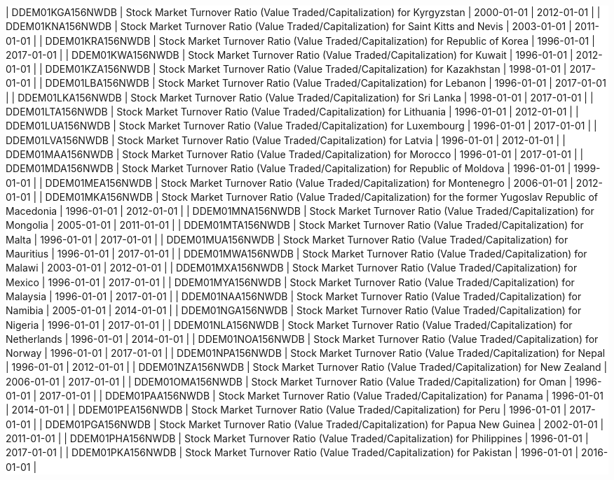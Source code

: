 | DDEM01KGA156NWDB | Stock Market Turnover Ratio (Value Traded/Capitalization) for Kyrgyzstan                                              | 2000-01-01          | 2012-01-01        |
| DDEM01KNA156NWDB | Stock Market Turnover Ratio (Value Traded/Capitalization) for Saint Kitts and Nevis                                   | 2003-01-01          | 2011-01-01        |
| DDEM01KRA156NWDB | Stock Market Turnover Ratio (Value Traded/Capitalization) for Republic of Korea                                       | 1996-01-01          | 2017-01-01        |
| DDEM01KWA156NWDB | Stock Market Turnover Ratio (Value Traded/Capitalization) for Kuwait                                                  | 1996-01-01          | 2012-01-01        |
| DDEM01KZA156NWDB | Stock Market Turnover Ratio (Value Traded/Capitalization) for Kazakhstan                                              | 1998-01-01          | 2017-01-01        |
| DDEM01LBA156NWDB | Stock Market Turnover Ratio (Value Traded/Capitalization) for Lebanon                                                 | 1996-01-01          | 2017-01-01        |
| DDEM01LKA156NWDB | Stock Market Turnover Ratio (Value Traded/Capitalization) for Sri Lanka                                               | 1998-01-01          | 2017-01-01        |
| DDEM01LTA156NWDB | Stock Market Turnover Ratio (Value Traded/Capitalization) for Lithuania                                               | 1996-01-01          | 2012-01-01        |
| DDEM01LUA156NWDB | Stock Market Turnover Ratio (Value Traded/Capitalization) for Luxembourg                                              | 1996-01-01          | 2017-01-01        |
| DDEM01LVA156NWDB | Stock Market Turnover Ratio (Value Traded/Capitalization) for Latvia                                                  | 1996-01-01          | 2012-01-01        |
| DDEM01MAA156NWDB | Stock Market Turnover Ratio (Value Traded/Capitalization) for Morocco                                                 | 1996-01-01          | 2017-01-01        |
| DDEM01MDA156NWDB | Stock Market Turnover Ratio (Value Traded/Capitalization) for Republic of Moldova                                     | 1996-01-01          | 1999-01-01        |
| DDEM01MEA156NWDB | Stock Market Turnover Ratio (Value Traded/Capitalization) for Montenegro                                              | 2006-01-01          | 2012-01-01        |
| DDEM01MKA156NWDB | Stock Market Turnover Ratio (Value Traded/Capitalization) for the former Yugoslav Republic of Macedonia               | 1996-01-01          | 2012-01-01        |
| DDEM01MNA156NWDB | Stock Market Turnover Ratio (Value Traded/Capitalization) for Mongolia                                                | 2005-01-01          | 2011-01-01        |
| DDEM01MTA156NWDB | Stock Market Turnover Ratio (Value Traded/Capitalization) for Malta                                                   | 1996-01-01          | 2017-01-01        |
| DDEM01MUA156NWDB | Stock Market Turnover Ratio (Value Traded/Capitalization) for Mauritius                                               | 1996-01-01          | 2017-01-01        |
| DDEM01MWA156NWDB | Stock Market Turnover Ratio (Value Traded/Capitalization) for Malawi                                                  | 2003-01-01          | 2012-01-01        |
| DDEM01MXA156NWDB | Stock Market Turnover Ratio (Value Traded/Capitalization) for Mexico                                                  | 1996-01-01          | 2017-01-01        |
| DDEM01MYA156NWDB | Stock Market Turnover Ratio (Value Traded/Capitalization) for Malaysia                                                | 1996-01-01          | 2017-01-01        |
| DDEM01NAA156NWDB | Stock Market Turnover Ratio (Value Traded/Capitalization) for Namibia                                                 | 2005-01-01          | 2014-01-01        |
| DDEM01NGA156NWDB | Stock Market Turnover Ratio (Value Traded/Capitalization) for Nigeria                                                 | 1996-01-01          | 2017-01-01        |
| DDEM01NLA156NWDB | Stock Market Turnover Ratio (Value Traded/Capitalization) for Netherlands                                             | 1996-01-01          | 2014-01-01        |
| DDEM01NOA156NWDB | Stock Market Turnover Ratio (Value Traded/Capitalization) for Norway                                                  | 1996-01-01          | 2017-01-01        |
| DDEM01NPA156NWDB | Stock Market Turnover Ratio (Value Traded/Capitalization) for Nepal                                                   | 1996-01-01          | 2012-01-01        |
| DDEM01NZA156NWDB | Stock Market Turnover Ratio (Value Traded/Capitalization) for New Zealand                                             | 2006-01-01          | 2017-01-01        |
| DDEM01OMA156NWDB | Stock Market Turnover Ratio (Value Traded/Capitalization) for Oman                                                    | 1996-01-01          | 2017-01-01        |
| DDEM01PAA156NWDB | Stock Market Turnover Ratio (Value Traded/Capitalization) for Panama                                                  | 1996-01-01          | 2014-01-01        |
| DDEM01PEA156NWDB | Stock Market Turnover Ratio (Value Traded/Capitalization) for Peru                                                    | 1996-01-01          | 2017-01-01        |
| DDEM01PGA156NWDB | Stock Market Turnover Ratio (Value Traded/Capitalization) for Papua New Guinea                                        | 2002-01-01          | 2011-01-01        |
| DDEM01PHA156NWDB | Stock Market Turnover Ratio (Value Traded/Capitalization) for Philippines                                             | 1996-01-01          | 2017-01-01        |
| DDEM01PKA156NWDB | Stock Market Turnover Ratio (Value Traded/Capitalization) for Pakistan                                                | 1996-01-01          | 2016-01-01        |